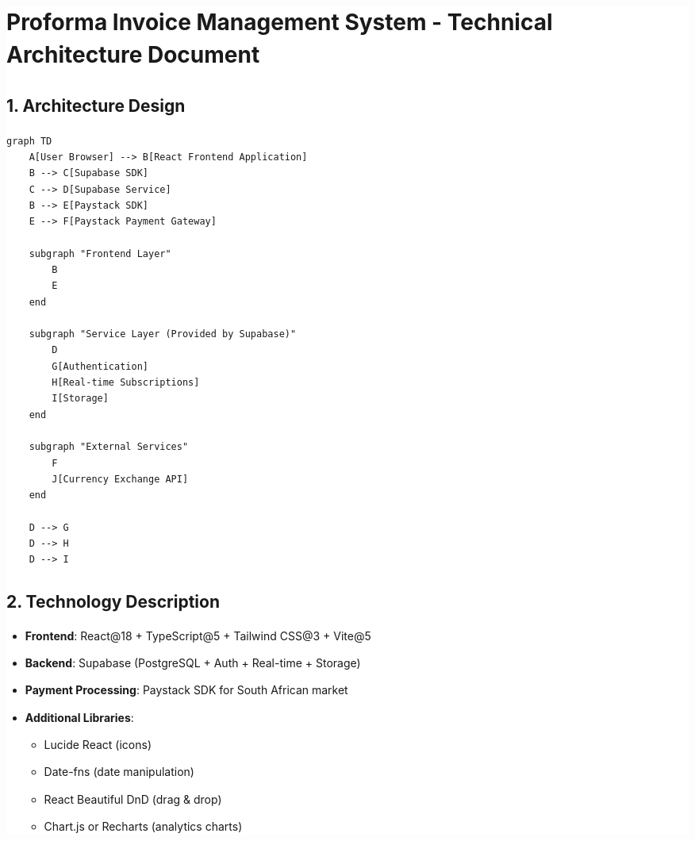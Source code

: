 # Proforma Invoice Management System - Technical Architecture Document

## 1. Architecture Design

```mermaid
graph TD
    A[User Browser] --> B[React Frontend Application]
    B --> C[Supabase SDK]
    C --> D[Supabase Service]
    B --> E[Paystack SDK]
    E --> F[Paystack Payment Gateway]
    
    subgraph "Frontend Layer"
        B
        E
    end
    
    subgraph "Service Layer (Provided by Supabase)"
        D
        G[Authentication]
        H[Real-time Subscriptions]
        I[Storage]
    end
    
    subgraph "External Services"
        F
        J[Currency Exchange API]
    end
    
    D --> G
    D --> H
    D --> I
```

## 2. Technology Description

* **Frontend**: React\@18 + TypeScript\@5 + Tailwind CSS\@3 + Vite\@5

* **Backend**: Supabase (PostgreSQL + Auth + Real-time + Storage)

* **Payment Processing**: Paystack SDK for South African market

* **Additional Libraries**:

  * Lucide React (icons)

  * Date-fns (date manipulation)

  * React Beautiful DnD (drag & drop)

  * Chart.js or Recharts (analytics charts)
